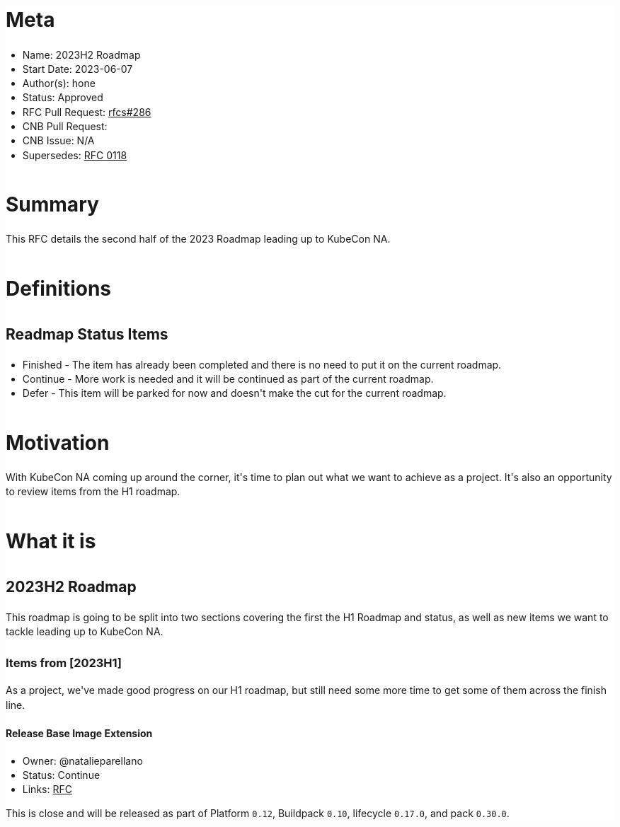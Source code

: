 # Meta
[meta]: #meta
- Name: 2023H2 Roadmap
- Start Date: 2023-06-07
- Author(s): hone
- Status: Approved
- RFC Pull Request: [rfcs#286](https://github.com/buildpacks/rfcs/pull/286)
- CNB Pull Request:
- CNB Issue: N/A
- Supersedes: [RFC 0118](https://github.com/buildpacks/rfcs/blob/main/text/0118-2023H1-roadmap.md)

# Summary
[summary]: #summary

This RFC details the second half of the 2023 Roadmap leading up to KubeCon NA.

# Definitions
[definitions]: #definitions

## Readmap Status Items
* Finished - The item has already been completed and there is no need to put it on the current roadmap.
* Continue - More work is needed and it will be continued as part of the current roadmap.
* Defer - This item will be parked for now and doesn't make the cut for the current roadmap.

# Motivation
[motivation]: #motivation

With KubeCon NA coming up around the corner, it's time to plan out what we want to achieve as a project. It's also an opportunity to review items from the H1 roadmap.

# What it is
[what-it-is]: #what-it-is

## 2023H2 Roadmap

This roadmap is going to be split into two sections covering the first the H1 Roadmap and status, as well as new items we want to tackle leading up to KubeCon NA.

### Items from [2023H1]
[items-from-2023h1]: #items-from-2023h1

As a project, we've made good progress on our H1 roadmap, but still need some more time to get some of them across the finish line.

#### Release Base Image Extension
* Owner: @natalieparellano
* Status: Continue
* Links: [RFC](https://github.com/buildpacks/rfcs/blob/main/text/0105-dockerfiles.md)

This is close and will be released as part of Platform `0.12`, Buildpack `0.10`, lifecycle `0.17.0`, and pack `0.30.0`.


[how-it-works]: #how-it-works
[migration]: #migration
[drawbacks]: #drawbacks
[alternatives]: #alternatives
[prior-art]: #prior-art
[unresolved-questions]: #unresolved-questions
[spec-changes]: #spec-changes
[history]: #history